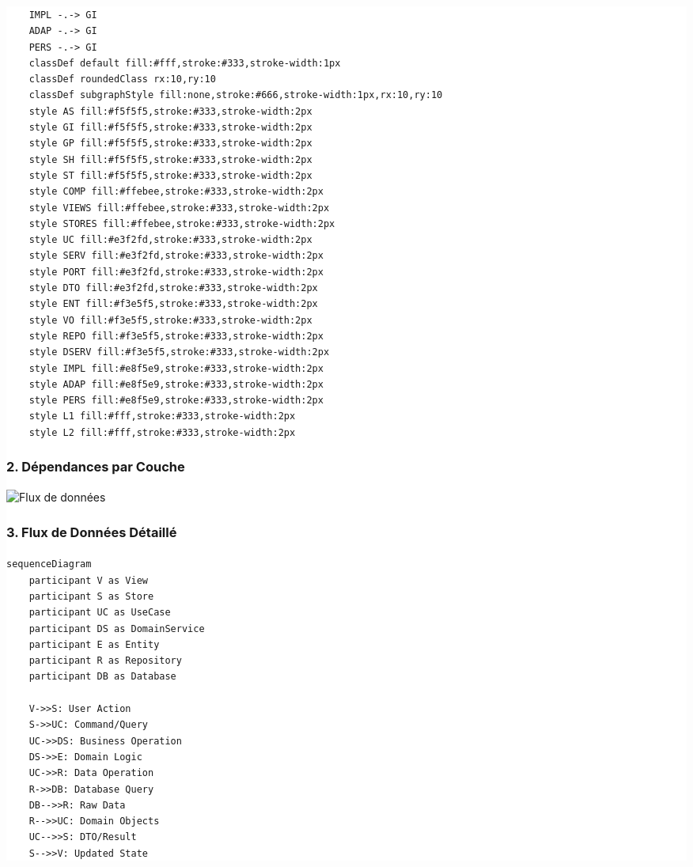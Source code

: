 ```mermaid
    IMPL -.-> GI
    ADAP -.-> GI
    PERS -.-> GI
    classDef default fill:#fff,stroke:#333,stroke-width:1px
    classDef roundedClass rx:10,ry:10
    classDef subgraphStyle fill:none,stroke:#666,stroke-width:1px,rx:10,ry:10
    style AS fill:#f5f5f5,stroke:#333,stroke-width:2px
    style GI fill:#f5f5f5,stroke:#333,stroke-width:2px
    style GP fill:#f5f5f5,stroke:#333,stroke-width:2px
    style SH fill:#f5f5f5,stroke:#333,stroke-width:2px
    style ST fill:#f5f5f5,stroke:#333,stroke-width:2px
    style COMP fill:#ffebee,stroke:#333,stroke-width:2px
    style VIEWS fill:#ffebee,stroke:#333,stroke-width:2px
    style STORES fill:#ffebee,stroke:#333,stroke-width:2px
    style UC fill:#e3f2fd,stroke:#333,stroke-width:2px
    style SERV fill:#e3f2fd,stroke:#333,stroke-width:2px
    style PORT fill:#e3f2fd,stroke:#333,stroke-width:2px
    style DTO fill:#e3f2fd,stroke:#333,stroke-width:2px
    style ENT fill:#f3e5f5,stroke:#333,stroke-width:2px
    style VO fill:#f3e5f5,stroke:#333,stroke-width:2px
    style REPO fill:#f3e5f5,stroke:#333,stroke-width:2px
    style DSERV fill:#f3e5f5,stroke:#333,stroke-width:2px
    style IMPL fill:#e8f5e9,stroke:#333,stroke-width:2px
    style ADAP fill:#e8f5e9,stroke:#333,stroke-width:2px
    style PERS fill:#e8f5e9,stroke:#333,stroke-width:2px
    style L1 fill:#fff,stroke:#333,stroke-width:2px
    style L2 fill:#fff,stroke:#333,stroke-width:2px

```

### 2. Dépendances par Couche

![Flux de données](//www.plantuml.com/plantuml/png/RPDHQjj048RVznJJ-A7jGmofMxS1LoIoPGZqeP1SOD5EfCNIhfXTaOIwq4Fq4Zr7RzAJL9QIQAHTC1ZDVFDxz0s-SbwIR-jAlF4brWYr92U4EsZJI98r4EPUcg92-24005AP7mgohL5RMrdQR5mf2LMIm48f5KUKhQKs9oHDTza-ZLEoQIgTIwzjZ-xt-yljnpYgpJr9vwdDVKjuehEBDCi-n-c6qA7nhydRBzbwUnbddRU4SyYIGke1MAnMArQyAtL-CEWSV10_kRPh8llmFB9Uh-UTSUvY-Kc8KVBPRQyJliadf3EG3eP2_moZRJwow_MoaQ4mZ8ps-SZrw9hDiUemF3iAJxYPd825J1j3JdWn7lMTtOS5yV8GCp_bn9ktapNwvs7izQf2l8NiqICPMO721er2asjqy4vPxr6z5zpsSfbmbK6Fwue2eOg02Tuo8DYR2BPDtsAeuDj4WN2Ra0cTpmdcTTxgxDwOg5rdAzt9vUkVduS2vq0eC6H2WQ69U5GS3FEYukAagB10eu1qKNfn_0ftJmr2ztsh2wFlN_vnHt7SB1vAxJ61Vxz_TPy4Zh3x--VaJ9eSGVSUaPETxZc5ZozKLnb-MboXKMrT_GS0)


### 3. Flux de Données Détaillé

```mermaid
sequenceDiagram
    participant V as View
    participant S as Store
    participant UC as UseCase
    participant DS as DomainService
    participant E as Entity
    participant R as Repository
    participant DB as Database

    V->>S: User Action
    S->>UC: Command/Query
    UC->>DS: Business Operation
    DS->>E: Domain Logic
    UC->>R: Data Operation
    R->>DB: Database Query
    DB-->>R: Raw Data
    R-->>UC: Domain Objects
    UC-->>S: DTO/Result
    S-->>V: Updated State
```
